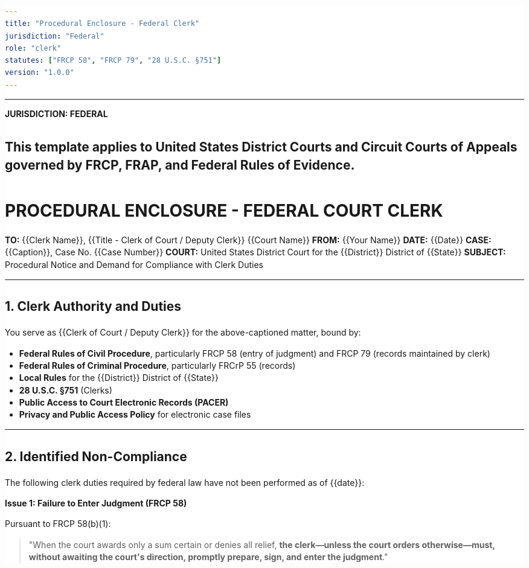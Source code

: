 ```yaml
---
title: "Procedural Enclosure - Federal Clerk"
jurisdiction: "Federal"
role: "clerk"
statutes: ["FRCP 58", "FRCP 79", "28 U.S.C. §751"]
version: "1.0.0"
---
```


---
**JURISDICTION: FEDERAL**

This template applies to United States District Courts and Circuit Courts of Appeals governed by FRCP, FRAP, and Federal Rules of Evidence.
---

# PROCEDURAL ENCLOSURE - FEDERAL COURT CLERK

**TO:** {{Clerk Name}}, {{Title - Clerk of Court / Deputy Clerk}}
{{Court Name}}
**FROM:** {{Your Name}}
**DATE:** {{Date}}
**CASE:** {{Caption}}, Case No. {{Case Number}}
**COURT:** United States District Court for the {{District}} District of {{State}}
**SUBJECT:** Procedural Notice and Demand for Compliance with Clerk Duties

---

## 1. Clerk Authority and Duties

You serve as {{Clerk of Court / Deputy Clerk}} for the above-captioned matter, bound by:

- **Federal Rules of Civil Procedure**, particularly FRCP 58 (entry of judgment) and FRCP 79 (records maintained by clerk)
- **Federal Rules of Criminal Procedure**, particularly FRCrP 55 (records)
- **Local Rules** for the {{District}} District of {{State}}
- **28 U.S.C. §751** (Clerks)
- **Public Access to Court Electronic Records (PACER)**
- **Privacy and Public Access Policy** for electronic case files

---

## 2. Identified Non-Compliance

The following clerk duties required by federal law have not been performed as of {{date}}:

**Issue 1: Failure to Enter Judgment (FRCP 58)**

Pursuant to FRCP 58(b)(1):

> "When the court awards only a sum certain or denies all relief, **the clerk—unless the court orders otherwise—must, without awaiting the court's direction, promptly prepare, sign, and enter the judgment**."
